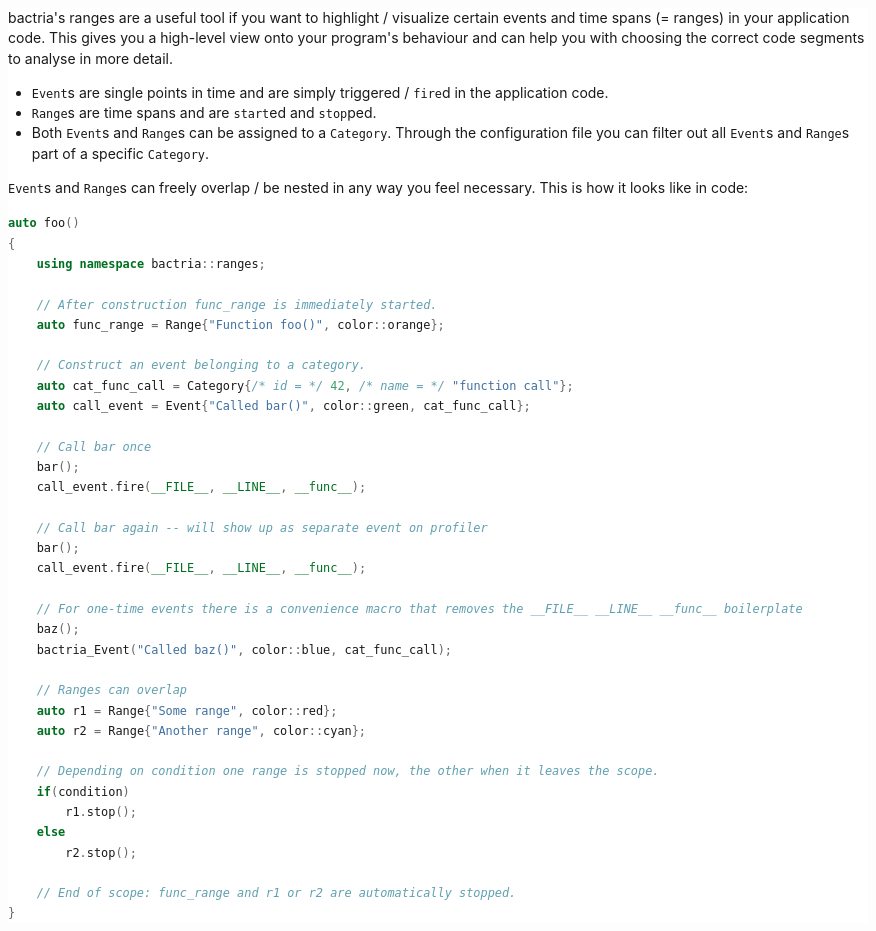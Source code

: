 bactria's ranges are a useful tool if you want to highlight / visualize certain events and time spans (= ranges) in
your application code. This gives you a high-level view onto your program's behaviour and can help you with choosing
the correct code segments to analyse in more detail.

* `Event`s are single points in time and are simply triggered / `fire`d in the application code.
* `Range`s are time spans and are `start`ed and `stop`ped.
* Both `Event`s and `Range`s can be assigned to a `Category`. Through the configuration file you can filter out all
  `Event`s and `Range`s part of a specific `Category`.

`Event`s and `Range`s can freely overlap / be nested in any way you feel necessary. This is how it looks like in code:

```c++
auto foo()
{
    using namespace bactria::ranges;

    // After construction func_range is immediately started.
    auto func_range = Range{"Function foo()", color::orange};

    // Construct an event belonging to a category.
    auto cat_func_call = Category{/* id = */ 42, /* name = */ "function call"};
    auto call_event = Event{"Called bar()", color::green, cat_func_call};
    
    // Call bar once
    bar();
    call_event.fire(__FILE__, __LINE__, __func__);

    // Call bar again -- will show up as separate event on profiler
    bar();
    call_event.fire(__FILE__, __LINE__, __func__);

    // For one-time events there is a convenience macro that removes the __FILE__ __LINE__ __func__ boilerplate
    baz();    
    bactria_Event("Called baz()", color::blue, cat_func_call);

    // Ranges can overlap
    auto r1 = Range{"Some range", color::red};
    auto r2 = Range{"Another range", color::cyan};

    // Depending on condition one range is stopped now, the other when it leaves the scope.
    if(condition)
        r1.stop();
    else
        r2.stop();

    // End of scope: func_range and r1 or r2 are automatically stopped.
}
```
